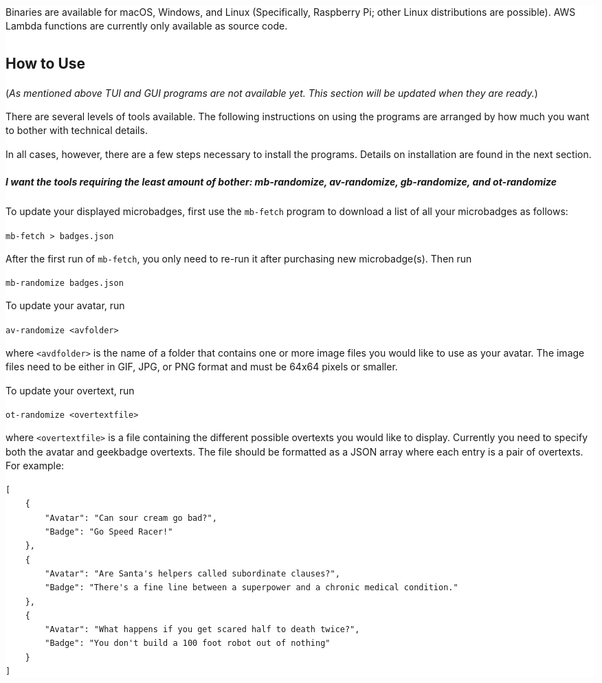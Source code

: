 Binaries are available for macOS, Windows, and Linux (Specifically, Raspberry Pi; other Linux distributions are possible). AWS Lambda functions are currently only available as source code.

## How to Use

(_As mentioned above TUI and GUI programs are not available yet. This section will be updated when they are ready._)

There are several levels of tools available. The following instructions on using the programs are arranged by how much you want to bother with technical details.

In all cases, however, there are a few steps necessary to install the programs. Details on installation are found in the next section.

##### I want the tools requiring the least amount of bother: mb-randomize, av-randomize, gb-randomize, and ot-randomize

To update your displayed microbadges, first use the `mb-fetch` program to download a list of all your microbadges as follows:

```
mb-fetch > badges.json
```

After the first run of `mb-fetch`, you only need to re-run it after purchasing new microbadge(s). Then run 

```
mb-randomize badges.json
```

To update your avatar, run

```
av-randomize <avfolder>
```

where `<avdfolder>` is the name of a folder that contains one or more image files you would like to use as your avatar. The image files need to be either in GIF, JPG, or PNG format and must be 64x64 pixels or smaller.

To update your overtext, run

```
ot-randomize <overtextfile>
```

where `<overtextfile>` is a file containing the different possible overtexts you would like to display. Currently you need to specify both the avatar and geekbadge overtexts. The file should be formatted as a JSON array where each entry is a pair of overtexts. For example:

```
[
    {
        "Avatar": "Can sour cream go bad?",
        "Badge": "Go Speed Racer!"
    },
    {
        "Avatar": "Are Santa's helpers called subordinate clauses?",
        "Badge": "There's a fine line between a superpower and a chronic medical condition."
    },
    {
        "Avatar": "What happens if you get scared half to death twice?",
        "Badge": "You don't build a 100 foot robot out of nothing"
    }
]
```
